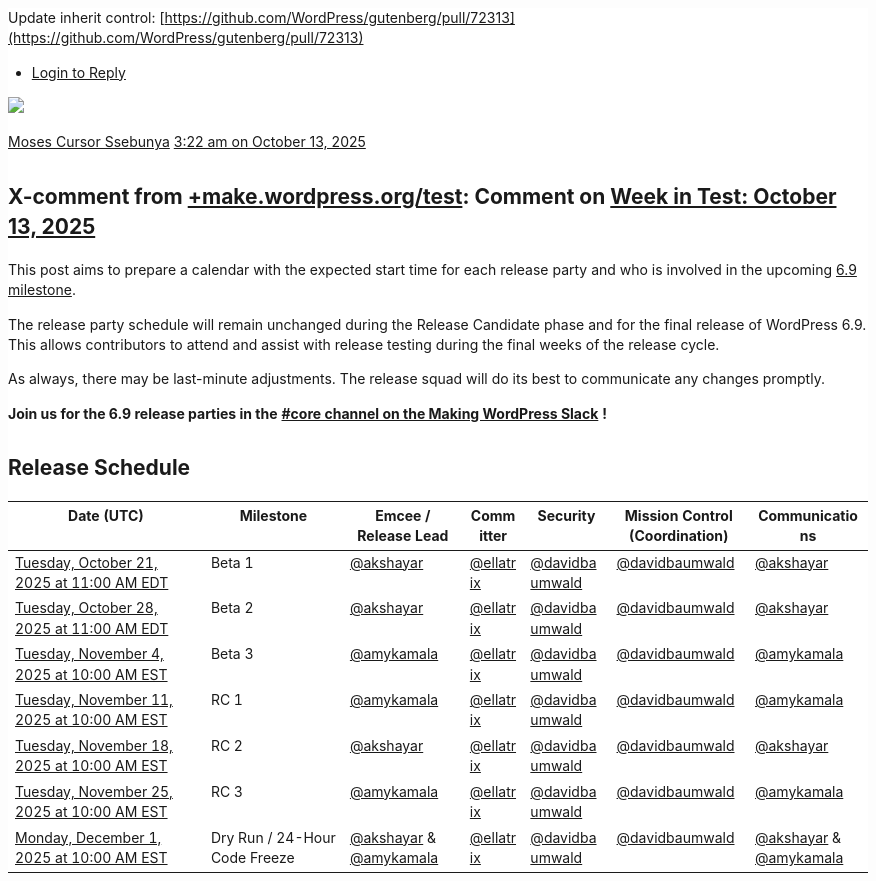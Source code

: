 Update inherit control: [https://github.com/WordPress/gutenberg/pull/72313](https://github.com/WordPress/gutenberg/pull/72313)

- [Login to Reply](https://login.wordpress.org/?redirect_to=https%3A%2F%2Fmake.wordpress.org%2Fcore%2F2025%2F10%2F14%2Fdev-chat-agenda-october-15-2025%2F%23comment-47922&locale=en_US)

[![](https://gravatar.com/avatar/616a3f49e6655e8d8812f59fbfc1f4d4?d=mystery)](https://profiles.wordpress.org/mosescursor/ "Profile of Moses Cursor Ssebunya (@mosescursor)")

[Moses Cursor Ssebunya](https://profiles.wordpress.org/mosescursor/ "Profile of Moses Cursor Ssebunya (@mosescursor)") [3:22 am on October 13, 2025](https://make.wordpress.org/core/2025/10/13/xpost-week-in-test-october-13-2025/ "3:22 am (-04:00) on October 13, 2025")

## X-comment from [+make.wordpress.org/test](https://make.wordpress.org/test/ "Make WordPress Test"): Comment on [Week in Test: October 13, 2025](https://make.wordpress.org/test/2025/10/13/week-in-test-october-13-2025/\#comment-3454 "Hello and welcome to another edition of Week in Test, the place where contributors of any skill level can find opportunities to contribute to WordPress through testing. You can find the Test Team in \#core-test. Jump to: Calls for Testing |Test Handbook | Weekly Testing Roundup | WordPress Core Testing | Gutenberg Testing | Profile Badge Awards | Read/Watch/Listen | Upcoming Meetings Calls for Testing 📣 Calls for Testing can originate from any team, from themes to mobile apps to feature plugins. The following posts highlight features and releases that need special attention: Collaboration: add block-level comments: Help Test WordPress 6.9 Actively developed for 6.9. See \#66377 Call for test table lead for WC Islamabad WordCamp Islamabad is happening on 18–19 October 2025, with Contributor D…")

This post aims to prepare a calendar with the expected start time for each release party and who is involved in the upcoming [6.9 milestone](https://make.wordpress.org/core/6-9/).

The release party schedule will remain unchanged during the Release Candidate phase and for the final release of WordPress 6.9. This allows contributors to attend and assist with release testing during the final weeks of the release cycle.

As always, there may be last-minute adjustments. The release squad will do its best to communicate any changes promptly.

**Join us for the 6.9 release parties in the** [**#core channel on the Making WordPress Slack**](https://wordpress.slack.com/archives/C02RQBWTW) **!**

## Release Schedule

| **Date (UTC)** | **Milestone** | **Emcee / Release Lead** | **Committer** | **Security** | **Mission Control (Coordination)** | **Communications** |
| --- | --- | --- | --- | --- | --- | --- |
| [Tuesday, October 21, 2025 at 11:00 AM EDT](https://www.timeanddate.com/worldclock/fixedtime.html?iso=20251021T1500) | Beta 1 | [@akshayar](https://profiles.wordpress.org/akshayar/) | [@ellatrix](https://profiles.wordpress.org/ellatrix/) | [@davidbaumwald](https://profiles.wordpress.org/davidbaumwald/) | [@davidbaumwald](https://profiles.wordpress.org/davidbaumwald/) | [@akshayar](https://profiles.wordpress.org/akshayar/) |
| [Tuesday, October 28, 2025 at 11:00 AM EDT](https://www.timeanddate.com/worldclock/fixedtime.html?iso=20251028T1500) | Beta 2 | [@akshayar](https://profiles.wordpress.org/akshayar/) | [@ellatrix](https://profiles.wordpress.org/ellatrix/) | [@davidbaumwald](https://profiles.wordpress.org/davidbaumwald/) | [@davidbaumwald](https://profiles.wordpress.org/davidbaumwald/) | [@akshayar](https://profiles.wordpress.org/akshayar/) |
| [Tuesday, November 4, 2025 at 10:00 AM EST](https://www.timeanddate.com/worldclock/fixedtime.html?iso=20251104T1500) | Beta 3 | [@amykamala](https://profiles.wordpress.org/amykamala/) | [@ellatrix](https://profiles.wordpress.org/ellatrix/) | [@davidbaumwald](https://profiles.wordpress.org/davidbaumwald/) | [@davidbaumwald](https://profiles.wordpress.org/davidbaumwald/) | [@amykamala](https://profiles.wordpress.org/amykamala/) |
| [Tuesday, November 11, 2025 at 10:00 AM EST](https://www.timeanddate.com/worldclock/fixedtime.html?iso=20251111T1500) | RC 1 | [@amykamala](https://profiles.wordpress.org/amykamala/) | [@ellatrix](https://profiles.wordpress.org/ellatrix/) | [@davidbaumwald](https://profiles.wordpress.org/davidbaumwald/) | [@davidbaumwald](https://profiles.wordpress.org/davidbaumwald/) | [@amykamala](https://profiles.wordpress.org/amykamala/) |
| [Tuesday, November 18, 2025 at 10:00 AM EST](https://www.timeanddate.com/worldclock/fixedtime.html?iso=20251118T1500) | RC 2 | [@akshayar](https://profiles.wordpress.org/akshayar/) | [@ellatrix](https://profiles.wordpress.org/ellatrix/) | [@davidbaumwald](https://profiles.wordpress.org/davidbaumwald/) | [@davidbaumwald](https://profiles.wordpress.org/davidbaumwald/) | [@akshayar](https://profiles.wordpress.org/akshayar/) |
| [Tuesday, November 25, 2025 at 10:00 AM EST](https://www.timeanddate.com/worldclock/fixedtime.html?iso=20251125T1500) | RC 3 | [@amykamala](https://profiles.wordpress.org/amykamala/) | [@ellatrix](https://profiles.wordpress.org/ellatrix/) | [@davidbaumwald](https://profiles.wordpress.org/davidbaumwald/) | [@davidbaumwald](https://profiles.wordpress.org/davidbaumwald/) | [@amykamala](https://profiles.wordpress.org/amykamala/) |
| [Monday, December 1, 2025 at 10:00 AM EST](https://www.timeanddate.com/worldclock/fixedtime.html?iso=20251201T1500) | Dry Run / 24-Hour Code Freeze | [@akshayar](https://profiles.wordpress.org/akshayar/) & [@amykamala](https://profiles.wordpress.org/amykamala/) | [@ellatrix](https://profiles.wordpress.org/ellatrix/) | [@davidbaumwald](https://profiles.wordpress.org/davidbaumwald/) | [@davidbaumwald](https://profiles.wordpress.org/davidbaumwald/) | [@akshayar](https://profiles.wordpress.org/akshayar/) & [@amykamala](https://profiles.wordpress.org/amykamala/) |